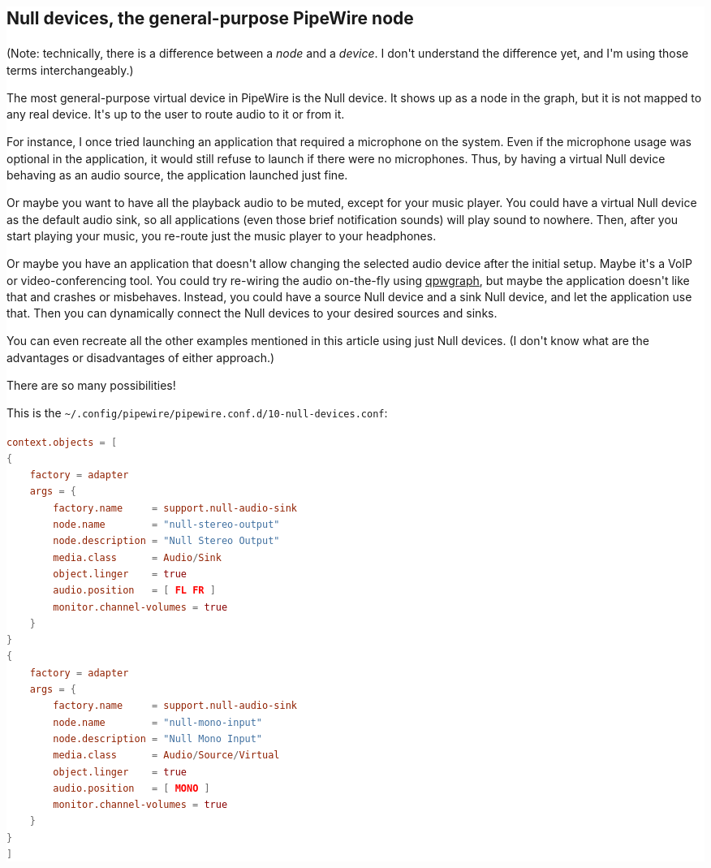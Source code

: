 ## Null devices, the general-purpose PipeWire node

(Note: technically, there is a difference between a *node* and a *device*. I don't understand the difference yet, and I'm using those terms interchangeably.)

The most general-purpose virtual device in PipeWire is the Null device. It shows up as a node in the graph, but it is not mapped to any real device. It's up to the user to route audio to it or from it.

For instance, I once tried launching an application that required a microphone on the system. Even if the microphone usage was optional in the application, it would still refuse to launch if there were no microphones. Thus, by having a virtual Null device behaving as an audio source, the application launched just fine.

Or maybe you want to have all the playback audio to be muted, except for your music player. You could have a virtual Null device as the default audio sink, so all applications (even those brief notification sounds) will play sound to nowhere. Then, after you start playing your music, you re-route just the music player to your headphones.

Or maybe you have an application that doesn't allow changing the selected audio device after the initial setup. Maybe it's a VoIP or video-conferencing tool. You could try re-wiring the audio on-the-fly using [qpwgraph][], but maybe the application doesn't like that and crashes or misbehaves. Instead, you could have a source Null device and a sink Null device, and let the application use that. Then you can dynamically connect the Null devices to your desired sources and sinks.

You can even recreate all the other examples mentioned in this article using just Null devices. (I don't know what are the advantages or disadvantages of either approach.)

There are so many possibilities!

This is the `~/.config/pipewire/pipewire.conf.d/10-null-devices.conf`:

```conf
context.objects = [
{
    factory = adapter
    args = {
        factory.name     = support.null-audio-sink
        node.name        = "null-stereo-output"
        node.description = "Null Stereo Output"
        media.class      = Audio/Sink
        object.linger    = true
        audio.position   = [ FL FR ]
        monitor.channel-volumes = true
    }
}
{
    factory = adapter
    args = {
        factory.name     = support.null-audio-sink
        node.name        = "null-mono-input"
        node.description = "Null Mono Input"
        media.class      = Audio/Source/Virtual
        object.linger    = true
        audio.position   = [ MONO ]
        monitor.channel-volumes = true
    }
}
]
```


[Helvum]: https://gitlab.freedesktop.org/pipewire/helvum
[qpwgraph]: https://gitlab.freedesktop.org/rncbc/qpwgraph
[pw-cli]: https://docs.pipewire.org/page_man_pw-cli_1.html
[pw-dot]: https://docs.pipewire.org/page_man_pw-dot_1.html
[pw-dump]: https://docs.pipewire.org/page_man_pw-dump_1.html
[pw-link]: https://docs.pipewire.org/page_man_pw-link_1.html
[pw-top]: https://docs.pipewire.org/page_man_pw-top_1.html
